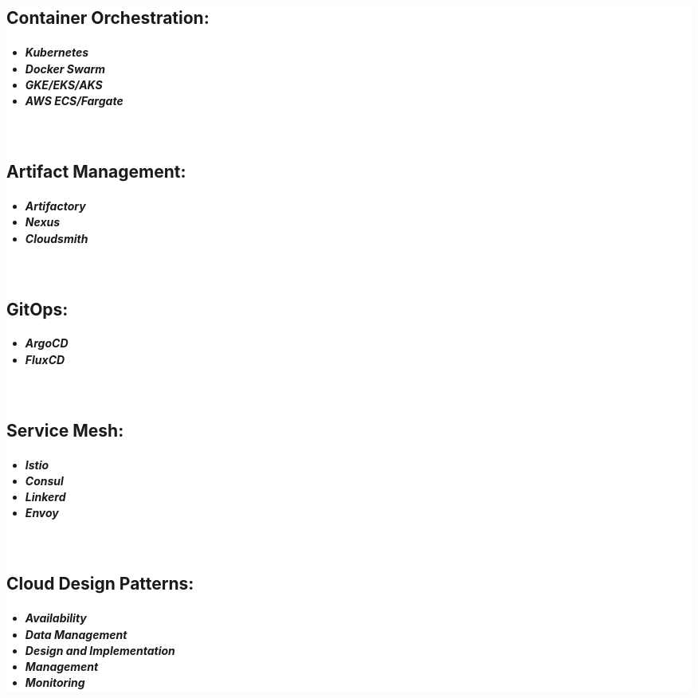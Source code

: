 ## Container Orchestration: 
- ***Kubernetes***
- ***Docker Swarm***
- ***GKE/EKS/AKS***
- ***AWS ECS/Fargate***
<br>

## Artifact Management: 
- ***Artifactory***
- ***Nexus***
- ***Cloudsmith***
<br>

## GitOps: 
- ***ArgoCD***
- ***FluxCD***
<br>

## Service Mesh: 
- ***Istio***
- ***Consul***
- ***Linkerd***
- ***Envoy***
<br>

## Cloud Design Patterns: 
- ***Availability***
- ***Data Management***
- ***Design and Implementation*** 
- ***Management***
- ***Monitoring***
